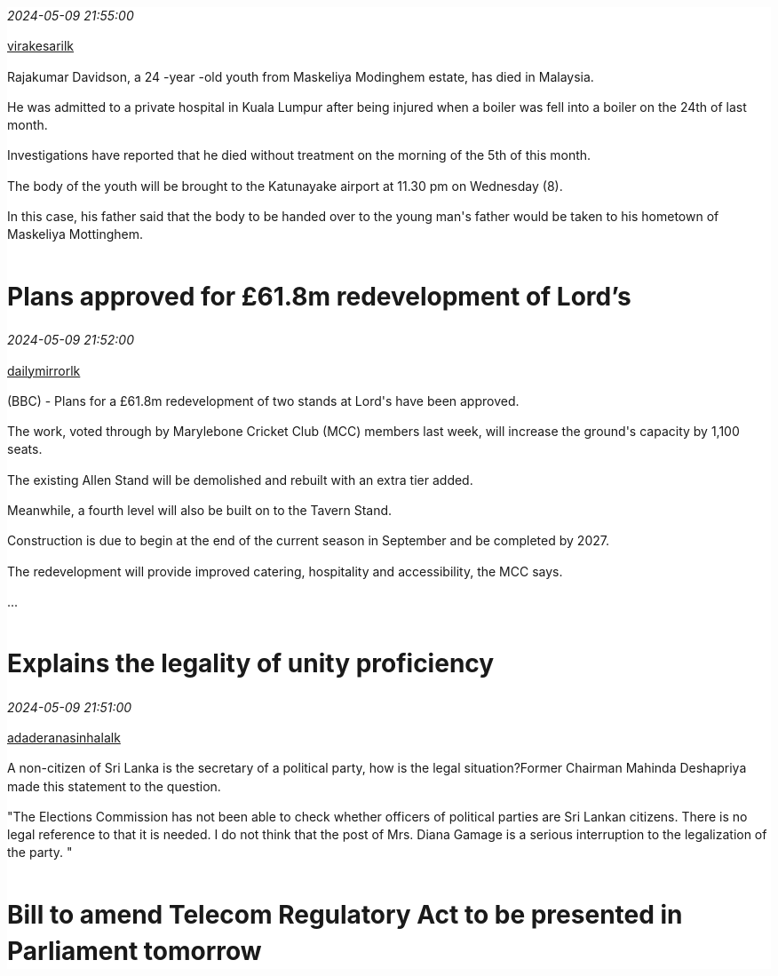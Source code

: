 *2024-05-09 21:55:00*

[virakesarilk](https://www.virakesari.lk/article/183095)

Rajakumar Davidson, a 24 -year -old youth from Maskeliya Modinghem estate, has died in Malaysia.

He was admitted to a private hospital in Kuala Lumpur after being injured when a boiler was fell into a boiler on the 24th of last month.

Investigations have reported that he died without treatment on the morning of the 5th of this month.

The body of the youth will be brought to the Katunayake airport at 11.30 pm on Wednesday (8).

In this case, his father said that the body to be handed over to the young man's father would be taken to his hometown of Maskeliya Mottinghem.



# Plans approved for £61.8m redevelopment of Lord’s

*2024-05-09 21:52:00*

[dailymirrorlk](https://www.dailymirror.lk/breaking-news/Plans-approved-for-61-8m-redevelopment-of-Lords/108-282265)

(BBC) - Plans for a £61.8m redevelopment of two stands at Lord's have been approved.

The work, voted through by Marylebone Cricket Club (MCC) members last week, will increase the ground's capacity by 1,100 seats.

The existing Allen Stand will be demolished and rebuilt with an extra tier added.

Meanwhile, a fourth level will also be built on to the Tavern Stand.

Construction is due to begin at the end of the current season in September and be completed by 2027.

The redevelopment will provide improved catering, hospitality and accessibility, the MCC says.

...



# Explains the legality of unity proficiency

*2024-05-09 21:51:00*

[adaderanasinhalalk](http://sinhala.adaderana.lk/news/196455)

A non-citizen of Sri Lanka is the secretary of a political party, how is the legal situation?Former Chairman Mahinda Deshapriya made this statement to the question.

"The Elections Commission has not been able to check whether officers of political parties are Sri Lankan citizens. There is no legal reference to that it is needed. I do not think that the post of Mrs. Diana Gamage is a serious interruption to the legalization of the party. "



# Bill to amend Telecom Regulatory Act to be presented in Parliament tomorrow
